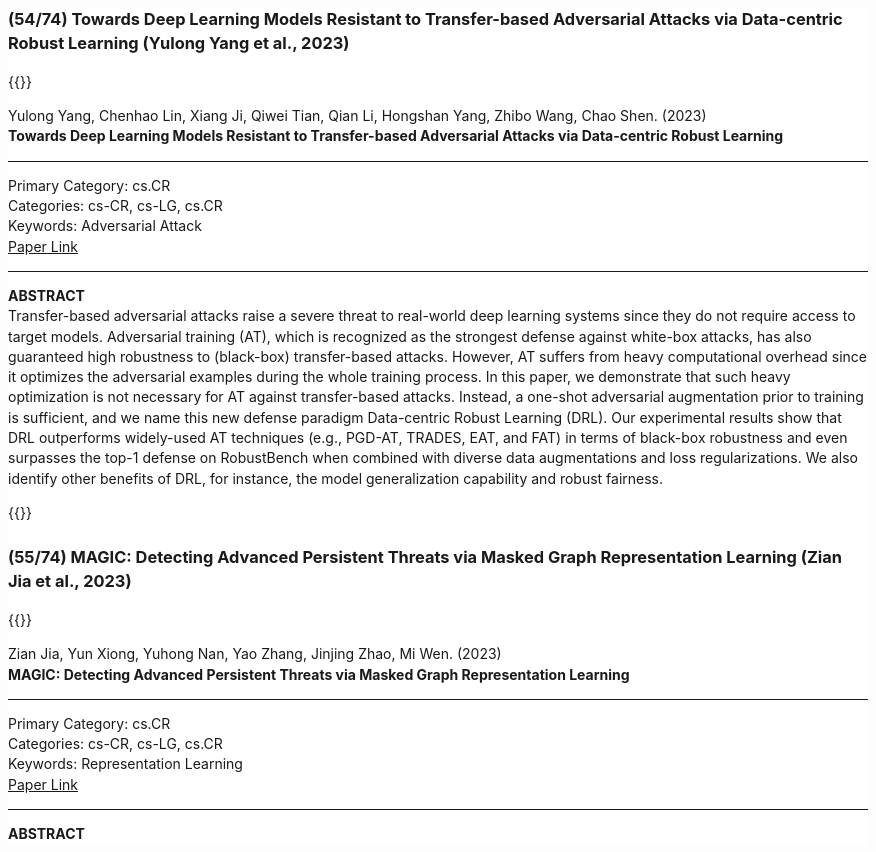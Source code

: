 

### (54/74) Towards Deep Learning Models Resistant to Transfer-based Adversarial Attacks via Data-centric Robust Learning (Yulong Yang et al., 2023)

{{<citation>}}

Yulong Yang, Chenhao Lin, Xiang Ji, Qiwei Tian, Qian Li, Hongshan Yang, Zhibo Wang, Chao Shen. (2023)  
**Towards Deep Learning Models Resistant to Transfer-based Adversarial Attacks via Data-centric Robust Learning**  

---
Primary Category: cs.CR  
Categories: cs-CR, cs-LG, cs.CR  
Keywords: Adversarial Attack  
[Paper Link](http://arxiv.org/abs/2310.09891v1)  

---


**ABSTRACT**  
Transfer-based adversarial attacks raise a severe threat to real-world deep learning systems since they do not require access to target models. Adversarial training (AT), which is recognized as the strongest defense against white-box attacks, has also guaranteed high robustness to (black-box) transfer-based attacks. However, AT suffers from heavy computational overhead since it optimizes the adversarial examples during the whole training process. In this paper, we demonstrate that such heavy optimization is not necessary for AT against transfer-based attacks. Instead, a one-shot adversarial augmentation prior to training is sufficient, and we name this new defense paradigm Data-centric Robust Learning (DRL). Our experimental results show that DRL outperforms widely-used AT techniques (e.g., PGD-AT, TRADES, EAT, and FAT) in terms of black-box robustness and even surpasses the top-1 defense on RobustBench when combined with diverse data augmentations and loss regularizations. We also identify other benefits of DRL, for instance, the model generalization capability and robust fairness.

{{</citation>}}


### (55/74) MAGIC: Detecting Advanced Persistent Threats via Masked Graph Representation Learning (Zian Jia et al., 2023)

{{<citation>}}

Zian Jia, Yun Xiong, Yuhong Nan, Yao Zhang, Jinjing Zhao, Mi Wen. (2023)  
**MAGIC: Detecting Advanced Persistent Threats via Masked Graph Representation Learning**  

---
Primary Category: cs.CR  
Categories: cs-CR, cs-LG, cs.CR  
Keywords: Representation Learning  
[Paper Link](http://arxiv.org/abs/2310.09831v1)  

---


**ABSTRACT**  
